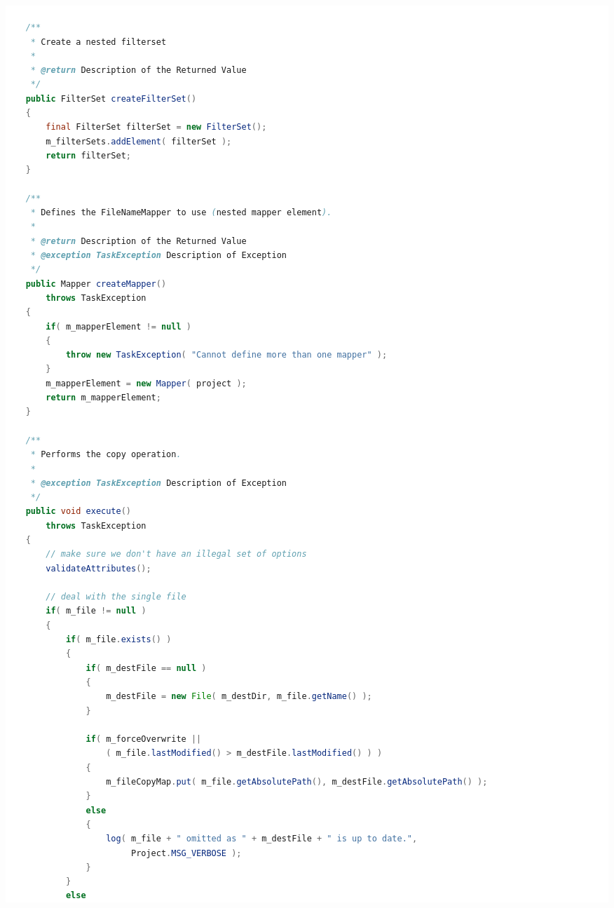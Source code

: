 ```java

    /**
     * Create a nested filterset
     *
     * @return Description of the Returned Value
     */
    public FilterSet createFilterSet()
    {
        final FilterSet filterSet = new FilterSet();
        m_filterSets.addElement( filterSet );
        return filterSet;
    }

    /**
     * Defines the FileNameMapper to use (nested mapper element).
     *
     * @return Description of the Returned Value
     * @exception TaskException Description of Exception
     */
    public Mapper createMapper()
        throws TaskException
    {
        if( m_mapperElement != null )
        {
            throw new TaskException( "Cannot define more than one mapper" );
        }
        m_mapperElement = new Mapper( project );
        return m_mapperElement;
    }

    /**
     * Performs the copy operation.
     *
     * @exception TaskException Description of Exception
     */
    public void execute()
        throws TaskException
    {
        // make sure we don't have an illegal set of options
        validateAttributes();

        // deal with the single file
        if( m_file != null )
        {
            if( m_file.exists() )
            {
                if( m_destFile == null )
                {
                    m_destFile = new File( m_destDir, m_file.getName() );
                }

                if( m_forceOverwrite ||
                    ( m_file.lastModified() > m_destFile.lastModified() ) )
                {
                    m_fileCopyMap.put( m_file.getAbsolutePath(), m_destFile.getAbsolutePath() );
                }
                else
                {
                    log( m_file + " omitted as " + m_destFile + " is up to date.",
                         Project.MSG_VERBOSE );
                }
            }
            else
```